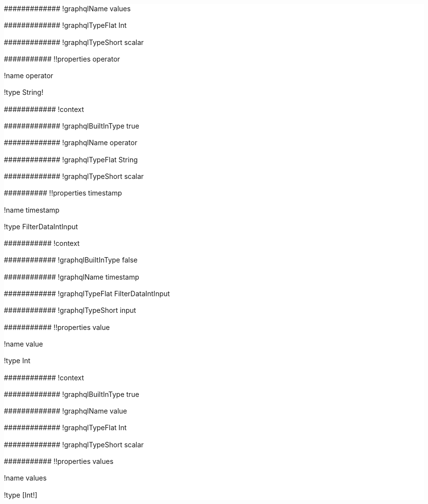 ############# !graphqlName values

############# !graphqlTypeFlat Int

############# !graphqlTypeShort scalar

########### !!properties operator

!name operator

!type String!



############ !context

############# !graphqlBuiltInType true

############# !graphqlName operator

############# !graphqlTypeFlat String

############# !graphqlTypeShort scalar

########## !!properties timestamp

!name timestamp

!type FilterDataIntInput



########### !context

############ !graphqlBuiltInType false

############ !graphqlName timestamp

############ !graphqlTypeFlat FilterDataIntInput

############ !graphqlTypeShort input

########### !!properties value

!name value

!type Int



############ !context

############# !graphqlBuiltInType true

############# !graphqlName value

############# !graphqlTypeFlat Int

############# !graphqlTypeShort scalar

########### !!properties values

!name values

!type \[Int!]


